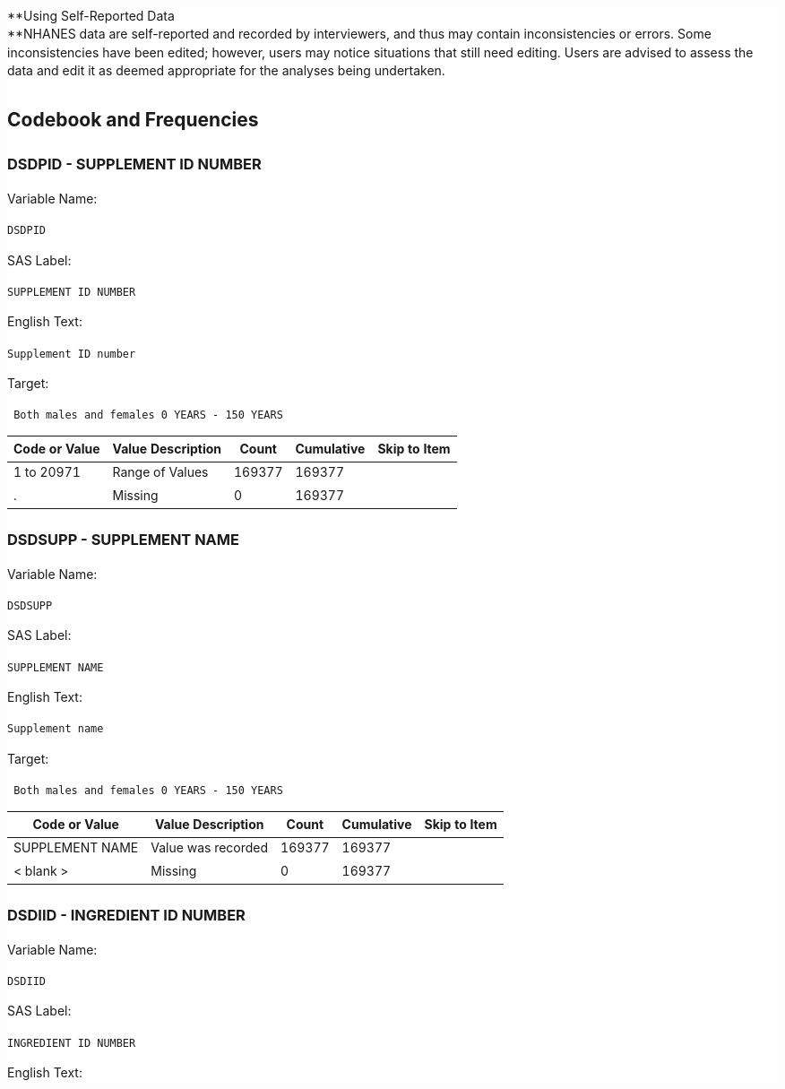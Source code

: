 **Using Self-Reported Data  
**NHANES data are self-reported and recorded by interviewers, and thus may
contain inconsistencies or errors. Some inconsistencies have been edited;
however, users may notice situations that still need editing. Users are
advised to assess the data and edit it as deemed appropriate for the analyses
being undertaken.

## Codebook and Frequencies

### DSDPID - SUPPLEMENT ID NUMBER

Variable Name:

    DSDPID
SAS Label:

    SUPPLEMENT ID NUMBER
English Text:

    Supplement ID number
Target:

     Both males and females 0 YEARS - 150 YEARS
Code or Value | Value Description | Count | Cumulative | Skip to Item  
---|---|---|---|---  
1 to 20971 | Range of Values | 169377 | 169377 |   
. | Missing | 0 | 169377 |   
  
### DSDSUPP - SUPPLEMENT NAME

Variable Name:

    DSDSUPP
SAS Label:

    SUPPLEMENT NAME
English Text:

    Supplement name
Target:

     Both males and females 0 YEARS - 150 YEARS
Code or Value | Value Description | Count | Cumulative | Skip to Item  
---|---|---|---|---  
SUPPLEMENT NAME | Value was recorded | 169377 | 169377 |   
< blank > | Missing | 0 | 169377 |   
  
### DSDIID - INGREDIENT ID NUMBER

Variable Name:

    DSDIID
SAS Label:

    INGREDIENT ID NUMBER
English Text:
